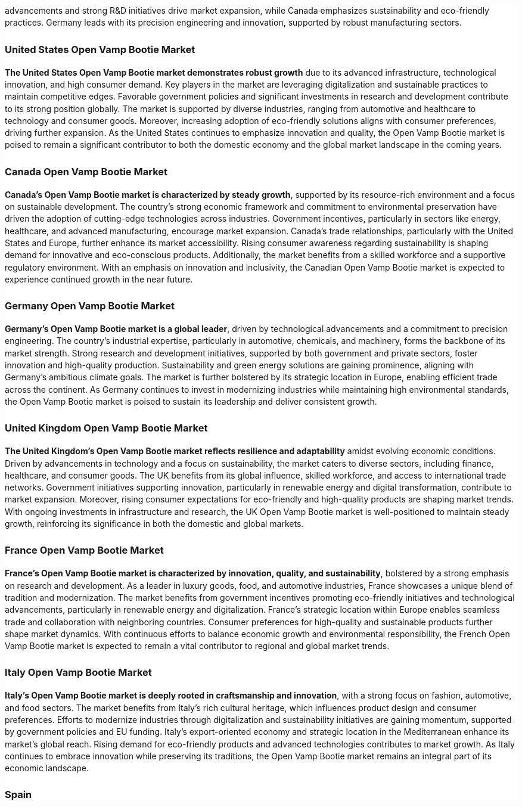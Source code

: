 advancements and strong R&amp;D initiatives drive market expansion, while Canada emphasizes sustainability and eco-friendly practices. Germany leads with its precision engineering and innovation, supported by robust manufacturing sectors.</span></em></p></blockquote><h3><strong>United States Open Vamp Bootie Market</strong></h3><p><strong>The United States Open Vamp Bootie market demonstrates robust growth</strong> due to its advanced infrastructure, technological innovation, and high consumer demand. Key players in the market are leveraging digitalization and sustainable practices to maintain competitive edges. Favorable government policies and significant investments in research and development contribute to its strong position globally. The market is supported by diverse industries, ranging from automotive and healthcare to technology and consumer goods. Moreover, increasing adoption of eco-friendly solutions aligns with consumer preferences, driving further expansion. As the United States continues to emphasize innovation and quality, the Open Vamp Bootie market is poised to remain a significant contributor to both the domestic economy and the global market landscape in the coming years.</p><h3><strong>Canada Open Vamp Bootie Market</strong></h3><p><strong>Canada&rsquo;s Open Vamp Bootie market is characterized by steady growth</strong>, supported by its resource-rich environment and a focus on sustainable development. The country&rsquo;s strong economic framework and commitment to environmental preservation have driven the adoption of cutting-edge technologies across industries. Government incentives, particularly in sectors like energy, healthcare, and advanced manufacturing, encourage market expansion. Canada&rsquo;s trade relationships, particularly with the United States and Europe, further enhance its market accessibility. Rising consumer awareness regarding sustainability is shaping demand for innovative and eco-conscious products. Additionally, the market benefits from a skilled workforce and a supportive regulatory environment. With an emphasis on innovation and inclusivity, the Canadian Open Vamp Bootie market is expected to experience continued growth in the near future.</p><h3><strong>Germany Open Vamp Bootie Market</strong></h3><p><strong>Germany&rsquo;s Open Vamp Bootie market is a global leader</strong>, driven by technological advancements and a commitment to precision engineering. The country&rsquo;s industrial expertise, particularly in automotive, chemicals, and machinery, forms the backbone of its market strength. Strong research and development initiatives, supported by both government and private sectors, foster innovation and high-quality production. Sustainability and green energy solutions are gaining prominence, aligning with Germany&rsquo;s ambitious climate goals. The market is further bolstered by its strategic location in Europe, enabling efficient trade across the continent. As Germany continues to invest in modernizing industries while maintaining high environmental standards, the Open Vamp Bootie market is poised to sustain its leadership and deliver consistent growth.</p><h3><strong>United Kingdom Open Vamp Bootie Market</strong></h3><p><strong>The United Kingdom&rsquo;s Open Vamp Bootie market reflects resilience and adaptability</strong> amidst evolving economic conditions. Driven by advancements in technology and a focus on sustainability, the market caters to diverse sectors, including finance, healthcare, and consumer goods. The UK benefits from its global influence, skilled workforce, and access to international trade networks. Government initiatives supporting innovation, particularly in renewable energy and digital transformation, contribute to market expansion. Moreover, rising consumer expectations for eco-friendly and high-quality products are shaping market trends. With ongoing investments in infrastructure and research, the UK Open Vamp Bootie market is well-positioned to maintain steady growth, reinforcing its significance in both the domestic and global markets.</p><h3><strong>France Open Vamp Bootie Market</strong></h3><p><strong>France&rsquo;s Open Vamp Bootie market is characterized by innovation, quality, and sustainability</strong>, bolstered by a strong emphasis on research and development. As a leader in luxury goods, food, and automotive industries, France showcases a unique blend of tradition and modernization. The market benefits from government incentives promoting eco-friendly initiatives and technological advancements, particularly in renewable energy and digitalization. France&rsquo;s strategic location within Europe enables seamless trade and collaboration with neighboring countries. Consumer preferences for high-quality and sustainable products further shape market dynamics. With continuous efforts to balance economic growth and environmental responsibility, the French Open Vamp Bootie market is expected to remain a vital contributor to regional and global market trends.</p><h3><strong>Italy Open Vamp Bootie Market</strong></h3><p><strong>Italy&rsquo;s Open Vamp Bootie market is deeply rooted in craftsmanship and innovation</strong>, with a strong focus on fashion, automotive, and food sectors. The market benefits from Italy&rsquo;s rich cultural heritage, which influences product design and consumer preferences. Efforts to modernize industries through digitalization and sustainability initiatives are gaining momentum, supported by government policies and EU funding. Italy&rsquo;s export-oriented economy and strategic location in the Mediterranean enhance its market&rsquo;s global reach. Rising demand for eco-friendly products and advanced technologies contributes to market growth. As Italy continues to embrace innovation while preserving its traditions, the Open Vamp Bootie market remains an integral part of its economic landscape.</p><h3><strong>Spain